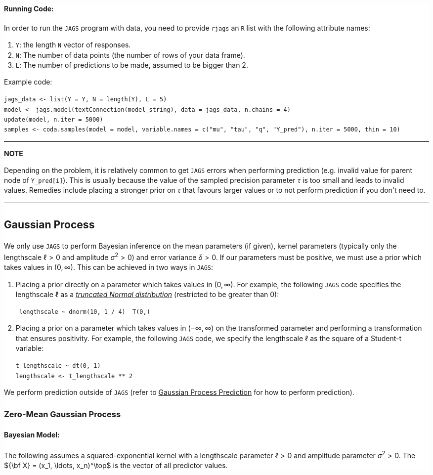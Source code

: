 #### Running Code:

In order to run the ``JAGS`` program with data, you need to provide ``rjags`` an ``R`` list with the following attribute names:

1. ``Y``: the length ``N`` vector of responses.
2. ``N``: The number of data points (the number of rows of your data frame).
3. ``L``: The number of predictions to be made, assumed to be bigger than $2$.

Example code:

    jags_data <- list(Y = Y, N = length(Y), L = 5)
    model <- jags.model(textConnection(model_string), data = jags_data, n.chains = 4)
    update(model, n.iter = 5000)
    samples <- coda.samples(model = model, variable.names = c("mu", "tau", "q", "Y_pred"), n.iter = 5000, thin = 10)

---
**NOTE**

Depending on the problem, it is relatively common to get ``JAGS`` errors when performing prediction (e.g. invalid value for parent node of ``Y_pred[i]``). This is usually because the value of the sampled precision parameter $\tau$ is too small and leads to invalid values. Remedies include placing a stronger prior on $\tau$ that favours larger values or to not perform prediction if you don't need to.

---

## Gaussian Process <a name="gp"></a>

We only use ``JAGS`` to perform Bayesian inference on the mean parameters (if given), kernel parameters (typically only the lengthscale $\ell > 0$ and amplitude $\sigma^2 > 0$) and error variance $\delta > 0$. If our parameters must be positive, we must use a prior which takes values in $(0,\infty)$. This can be achieved in two ways in ``JAGS``:
1. Placing a prior directly on a parameter which takes values in $(0,\infty)$. For example, the following ``JAGS`` code specifies the lengthscale $\ell$ as a [*truncated Normal distribution*](https://en.wikipedia.org/wiki/Truncated_normal_distribution) (restricted to be greater than $0$):

        lengthscale ~ dnorm(10, 1 / 4)  T(0,)
2.  Placing a prior on a parameter which takes values in $(-\infty,\infty)$ on the transformed parameter and performing a transformation that ensures positivity. For example, the following ``JAGS`` code, we specify the lengthscale $\ell$ as the square of a Student-t variable:
   
        t_lengthscale ~ dt(0, 1)
        lengthscale <- t_lengthscale ** 2

 We perform prediction outside of ``JAGS`` (refer to [Gaussian Process Prediction](#gp_pred) for how to perform prediction).

### Zero-Mean Gaussian Process

#### Bayesian Model:

The following assumes a squared-exponential kernel with a lengthscale parameter $\ell > 0$ and amplitude parameter $\sigma^2 > 0$. The ${\bf X} = (x_1, \ldots, x_n)^\top$ is the vector of all predictor values.
